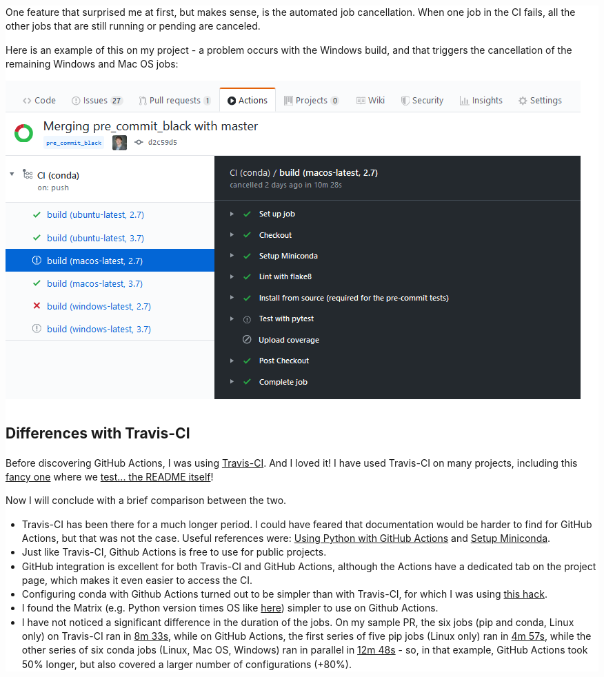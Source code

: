 One feature that surprised me at first, but makes sense, is the automated job cancellation. When one job in the CI fails, all the other jobs that are still running or pending are canceled. 

Here is an example of this on my project - a problem occurs with the Windows build, and that triggers the cancellation of the remaining Windows and Mac OS jobs:

![](https://raw.githubusercontent.com/mwouts/github_actions_python/master/screenshots/jobs_cancelled.png)

## Differences with Travis-CI

Before discovering GitHub Actions, I was using [Travis-CI](https://travis-ci.com/). And I loved it! I have used Travis-CI on many projects, including this [fancy one](https://github.com/CFMTech/jupytext_papermill_post) where we [test... the README itself](https://github.com/CFMTech/jupytext_papermill_post/blob/master/.travis.yml)!

Now I will conclude with a brief comparison between the two.
- Travis-CI has been there for a much longer period. I could have feared that documentation would be harder to find for GitHub Actions, but that was not the case. Useful references were: [Using Python with GitHub Actions](https://help.github.com/en/actions/language-and-framework-guides/using-python-with-github-actions) and [Setup Miniconda](https://github.com/marketplace/actions/setup-miniconda).
- Just like Travis-CI, Github Actions is free to use for public projects.
- GitHub integration is excellent for both Travis-CI and GitHub Actions, although the Actions have a dedicated tab on the project page, which makes it even easier to access the CI.
- Configuring conda with Github Actions turned out to be simpler than with Travis-CI, for which I was using [this hack](https://github.com/mwouts/jupytext/blob/509e09ab6e0b72afe56f2cf4cbe0526e3ab981c4/.travis.yml#L17-L36).
- I found the Matrix (e.g. Python version times OS like [here](https://github.com/mwouts/jupytext/blob/master/.github/workflows/continuous-integration-conda.yml)) simpler to use on Github Actions.
- I have not noticed a significant difference in the duration of the jobs. On my sample PR, the six jobs (pip and conda, Linux only) on Travis-CI ran in [8m 33s](https://travis-ci.com/github/mwouts/jupytext/builds/160045470), while on GitHub Actions, the first series of five pip jobs (Linux only) ran in [4m 57s](https://github.com/mwouts/jupytext/actions/runs/77140156), while the other series of six conda jobs (Linux, Mac OS, Windows) ran in parallel in [12m 48s](https://github.com/mwouts/jupytext/actions/runs/77140151) - so, in that example, GitHub Actions took 50% longer, but also covered a larger number of configurations (+80%).
